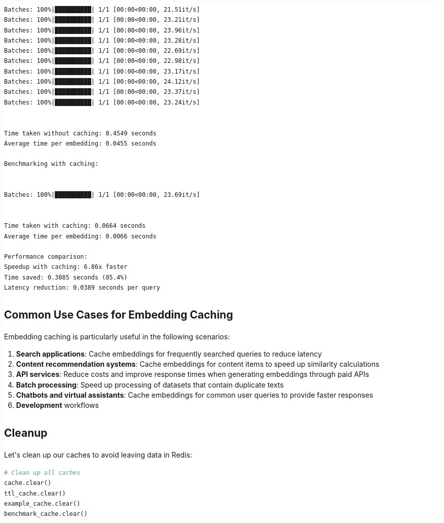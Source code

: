     Batches: 100%|██████████| 1/1 [00:00<00:00, 21.51it/s]
    Batches: 100%|██████████| 1/1 [00:00<00:00, 23.21it/s]
    Batches: 100%|██████████| 1/1 [00:00<00:00, 23.96it/s]
    Batches: 100%|██████████| 1/1 [00:00<00:00, 23.28it/s]
    Batches: 100%|██████████| 1/1 [00:00<00:00, 22.69it/s]
    Batches: 100%|██████████| 1/1 [00:00<00:00, 22.98it/s]
    Batches: 100%|██████████| 1/1 [00:00<00:00, 23.17it/s]
    Batches: 100%|██████████| 1/1 [00:00<00:00, 24.12it/s]
    Batches: 100%|██████████| 1/1 [00:00<00:00, 23.37it/s]
    Batches: 100%|██████████| 1/1 [00:00<00:00, 23.24it/s]


    Time taken without caching: 0.4549 seconds
    Average time per embedding: 0.0455 seconds
    
    Benchmarking with caching:


    Batches: 100%|██████████| 1/1 [00:00<00:00, 23.69it/s]


    Time taken with caching: 0.0664 seconds
    Average time per embedding: 0.0066 seconds
    
    Performance comparison:
    Speedup with caching: 6.86x faster
    Time saved: 0.3885 seconds (85.4%)
    Latency reduction: 0.0389 seconds per query


## Common Use Cases for Embedding Caching

Embedding caching is particularly useful in the following scenarios:

1. **Search applications**: Cache embeddings for frequently searched queries to reduce latency
2. **Content recommendation systems**: Cache embeddings for content items to speed up similarity calculations
3. **API services**: Reduce costs and improve response times when generating embeddings through paid APIs
4. **Batch processing**: Speed up processing of datasets that contain duplicate texts
5. **Chatbots and virtual assistants**: Cache embeddings for common user queries to provide faster responses
6. **Development** workflows

## Cleanup

Let's clean up our caches to avoid leaving data in Redis:


```python
# Clean up all caches
cache.clear()
ttl_cache.clear()
example_cache.clear()
benchmark_cache.clear()
```
